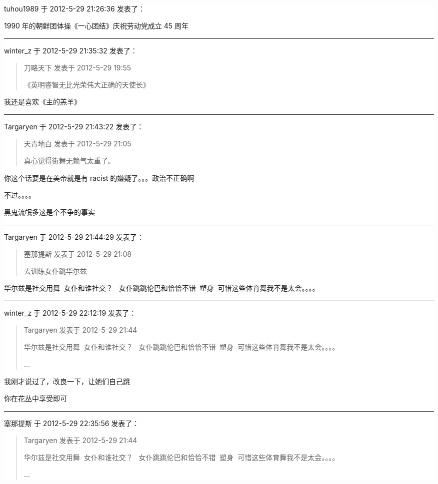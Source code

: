 tuhou1989 于 2012-5-29 21:26:36 发表了：

1990 年的朝鲜团体操《一心团结》庆祝劳动党成立 45 周年

---

winter_z 于 2012-5-29 21:35:32 发表了：

> 刀略天下 发表于 2012-5-29 19:55
>
> 《英明睿智无比光荣伟大正确的天使长》

我还是喜欢《主的羔羊》

---

Targaryen 于 2012-5-29 21:43:22 发表了：

> 天青地白 发表于 2012-5-29 21:05
>
> 真心觉得街舞无赖气太重了。

你这个话要是在美帝就是有 racist 的嫌疑了。。。政治不正确啊

不过。。。。

黑鬼流氓多这是个不争的事实

---

Targaryen 于 2012-5-29 21:44:29 发表了：

> 塞那提斯 发表于 2012-5-29 21:08
>
> 去训练女仆跳华尔兹

华尔兹是社交用舞&nbsp;&nbsp;女仆和谁社交？&nbsp; &nbsp;女仆跳跳伦巴和恰恰不错&nbsp;&nbsp;塑身&nbsp;&nbsp;可惜这些体育舞我不是太会。。。。

---

winter_z 于 2012-5-29 22:12:19 发表了：

> Targaryen 发表于 2012-5-29 21:44
>
> 华尔兹是社交用舞&nbsp;&nbsp;女仆和谁社交？&nbsp; &nbsp;女仆跳跳伦巴和恰恰不错&nbsp;&nbsp;塑身&nbsp;&nbsp;可惜这些体育舞我不是太会。。。。
>
> ...

我刚才说过了，改良一下，让她们自己跳

你在花丛中享受即可

---

塞那提斯 于 2012-5-29 22:35:56 发表了：

> Targaryen 发表于 2012-5-29 21:44
>
> 华尔兹是社交用舞&nbsp;&nbsp;女仆和谁社交？&nbsp; &nbsp;女仆跳跳伦巴和恰恰不错&nbsp;&nbsp;塑身&nbsp;&nbsp;可惜这些体育舞我不是太会。。。。
>
> ...

